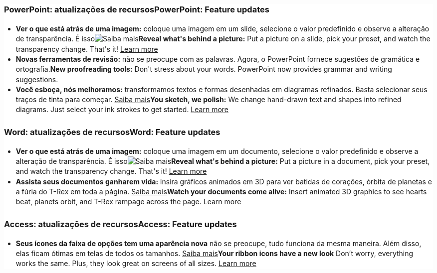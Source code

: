 ### <a name="powerpoint-feature-updates"></a><span data-ttu-id="fc1b8-189">PowerPoint: atualizações de recursos</span><span class="sxs-lookup"><span data-stu-id="fc1b8-189">PowerPoint: Feature updates</span></span> 

- <span data-ttu-id="fc1b8-p114">**Ver o que está atrás de uma imagem:** coloque uma imagem em um slide, selecione o valor predefinido e observe a alteração de transparência. É isso![Saiba mais](https://support.office.com/article/ea62f9bf-f0ee-4b64-bcc5-c49275bf350d)</span><span class="sxs-lookup"><span data-stu-id="fc1b8-p114">**Reveal what's behind a picture:** Put a picture on a slide,  pick your preset, and watch the transparency change. That's it! [Learn more](https://support.office.com/article/ea62f9bf-f0ee-4b64-bcc5-c49275bf350d)</span></span>
- <span data-ttu-id="fc1b8-p115">**Novas ferramentas de revisão:** não se preocupe com as palavras. Agora, o PowerPoint fornece sugestões de gramática e ortografia.</span><span class="sxs-lookup"><span data-stu-id="fc1b8-p115">**New proofreading tools:** Don't stress about your words. PowerPoint now provides grammar and writing suggestions.</span></span>
- <span data-ttu-id="fc1b8-p116">**Você esboça, nós melhoramos:** transformamos textos e formas desenhadas em diagramas refinados. Basta selecionar seus traços de tinta para começar. [Saiba mais](https://support.office.com/article/0740dec3-6291-4c1f-8baa-011d18449919)</span><span class="sxs-lookup"><span data-stu-id="fc1b8-p116">**You sketch, we polish:** We change hand-drawn text and shapes into refined diagrams. Just select your ink strokes to get started. [Learn more](https://support.office.com/article/0740dec3-6291-4c1f-8baa-011d18449919)</span></span>

### <a name="word-feature-updates"></a><span data-ttu-id="fc1b8-198">Word: atualizações de recursos</span><span class="sxs-lookup"><span data-stu-id="fc1b8-198">Word: Feature updates</span></span> 

- <span data-ttu-id="fc1b8-p117">**Ver o que está atrás de uma imagem:** coloque uma imagem em um documento, selecione o valor predefinido e observe a alteração de transparência. É isso![Saiba mais](https://support.office.com/article/ea62f9bf-f0ee-4b64-bcc5-c49275bf350d)</span><span class="sxs-lookup"><span data-stu-id="fc1b8-p117">**Reveal what's behind a picture:** Put a picture in a document,  pick your preset, and watch the transparency change. That's it! [Learn more](https://support.office.com/article/ea62f9bf-f0ee-4b64-bcc5-c49275bf350d)</span></span>
- <span data-ttu-id="fc1b8-p118">**Assista seus documentos ganharem vida:** insira gráficos animados em 3D para ver batidas de corações, órbita de planetas e a fúria do T-Rex em toda a página. [Saiba mais](https://support.office.com/article/ad6ade3a-be41-4cf1-b761-46dcfd14dfc8)</span><span class="sxs-lookup"><span data-stu-id="fc1b8-p118">**Watch your documents come alive:** Insert animated 3D graphics to see hearts beat, planets orbit, and T-Rex rampage across the page. [Learn more](https://support.office.com/article/ad6ade3a-be41-4cf1-b761-46dcfd14dfc8)</span></span>

### <a name="access-feature-updates"></a><span data-ttu-id="fc1b8-204">Access: atualizações de recursos</span><span class="sxs-lookup"><span data-stu-id="fc1b8-204">Access: Feature updates</span></span> 
- <span data-ttu-id="fc1b8-p119">**Seus ícones da faixa de opções tem uma aparência nova** não se preocupe, tudo funciona da mesma maneira. Além disso, elas ficam ótimas em telas de todos os tamanhos. [Saiba mais](https://support.office.com/article/c6bc4cd8-d151-41d3-8276-fc7c9975eb79)</span><span class="sxs-lookup"><span data-stu-id="fc1b8-p119">**Your ribbon icons have a new look** Don’t worry, everything works the same. Plus, they look great on screens of all sizes. [Learn more](https://support.office.com/article/c6bc4cd8-d151-41d3-8276-fc7c9975eb79)</span></span>
